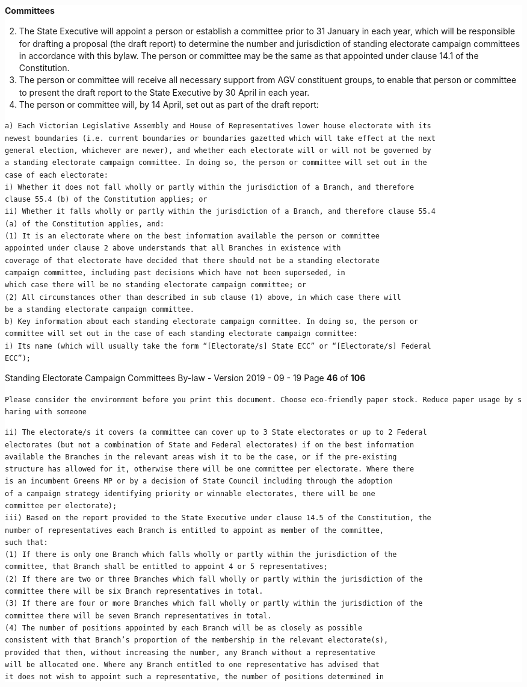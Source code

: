 **Committees**

2. The State Executive will appoint a person or establish a committee prior to 31 January in each year,
    which will be responsible for drafting a proposal (the draft report) to determine the number and
    jurisdiction of standing electorate campaign committees in accordance with this bylaw. The person or
    committee may be the same as that appointed under clause 14.1 of the Constitution.
3. The person or committee will receive all necessary support from AGV constituent groups, to enable that
    person or committee to present the draft report to the State Executive by 30 April in each year.
4. The person or committee will, by 14 April, set out as part of the draft report:

```
a) Each Victorian Legislative Assembly and House of Representatives lower house electorate with its
newest boundaries (i.e. current boundaries or boundaries gazetted which will take effect at the next
general election, whichever are newer), and whether each electorate will or will not be governed by
a standing electorate campaign committee. In doing so, the person or committee will set out in the
case of each electorate:
i) Whether it does not fall wholly or partly within the jurisdiction of a Branch, and therefore
clause 55.4 (b) of the Constitution applies; or
ii) Whether it falls wholly or partly within the jurisdiction of a Branch, and therefore clause 55.4
(a) of the Constitution applies, and:
(1) It is an electorate where on the best information available the person or committee
appointed under clause 2 above understands that all Branches in existence with
coverage of that electorate have decided that there should not be a standing electorate
campaign committee, including past decisions which have not been superseded, in
which case there will be no standing electorate campaign committee; or
(2) All circumstances other than described in sub clause (1) above, in which case there will
be a standing electorate campaign committee.
b) Key information about each standing electorate campaign committee. In doing so, the person or
committee will set out in the case of each standing electorate campaign committee:
i) Its name (which will usually take the form “[Electorate/s] State ECC” or “[Electorate/s] Federal
ECC”);
```

Standing Electorate Campaign Committees By-law - Version 2019 - 09 - 19 Page **46** of **106**

```
Please consider the environment before you print this document. Choose eco-friendly paper stock. Reduce paper usage by sharing with someone
```
```
ii) The electorate/s it covers (a committee can cover up to 3 State electorates or up to 2 Federal
electorates (but not a combination of State and Federal electorates) if on the best information
available the Branches in the relevant areas wish it to be the case, or if the pre-existing
structure has allowed for it, otherwise there will be one committee per electorate. Where there
is an incumbent Greens MP or by a decision of State Council including through the adoption
of a campaign strategy identifying priority or winnable electorates, there will be one
committee per electorate);
iii) Based on the report provided to the State Executive under clause 14.5 of the Constitution, the
number of representatives each Branch is entitled to appoint as member of the committee,
such that:
(1) If there is only one Branch which falls wholly or partly within the jurisdiction of the
committee, that Branch shall be entitled to appoint 4 or 5 representatives;
(2) If there are two or three Branches which fall wholly or partly within the jurisdiction of the
committee there will be six Branch representatives in total.
(3) If there are four or more Branches which fall wholly or partly within the jurisdiction of the
committee there will be seven Branch representatives in total.
(4) The number of positions appointed by each Branch will be as closely as possible
consistent with that Branch’s proportion of the membership in the relevant electorate(s),
provided that then, without increasing the number, any Branch without a representative
will be allocated one. Where any Branch entitled to one representative has advised that
it does not wish to appoint such a representative, the number of positions determined in
```